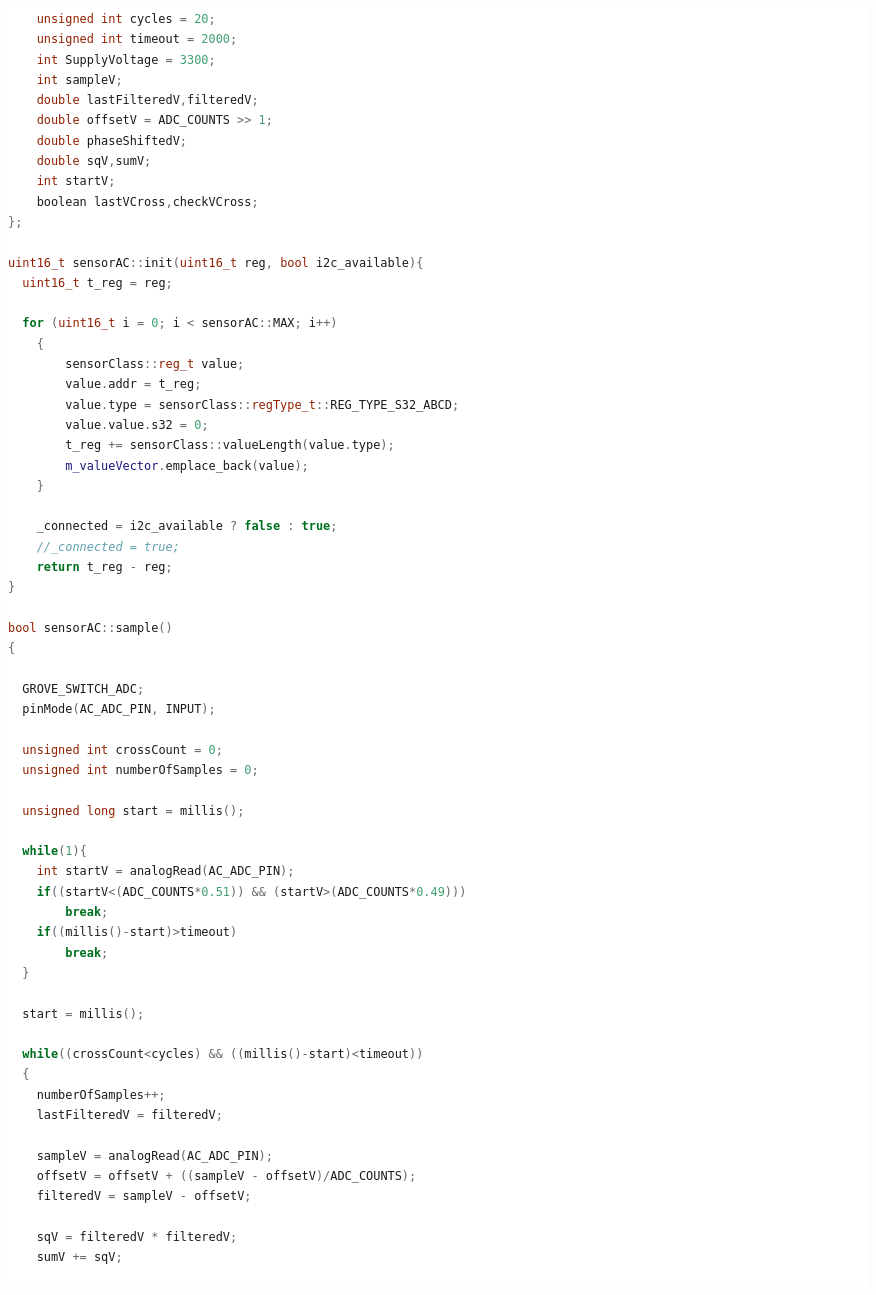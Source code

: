 ```cpp
  	unsigned int cycles = 20;
  	unsigned int timeout = 2000;
  	int SupplyVoltage = 3300;
  	int sampleV;
  	double lastFilteredV,filteredV;
  	double offsetV = ADC_COUNTS >> 1;
  	double phaseShiftedV;
  	double sqV,sumV;
  	int startV;
  	boolean lastVCross,checkVCross;
};

uint16_t sensorAC::init(uint16_t reg, bool i2c_available){
  uint16_t t_reg = reg; 

  for (uint16_t i = 0; i < sensorAC::MAX; i++)
    {
        sensorClass::reg_t value;
        value.addr = t_reg;
        value.type = sensorClass::regType_t::REG_TYPE_S32_ABCD;
        value.value.s32 = 0;
        t_reg += sensorClass::valueLength(value.type);
        m_valueVector.emplace_back(value);
    }

    _connected = i2c_available ? false : true;
    //_connected = true;
    return t_reg - reg;
}

bool sensorAC::sample()
{
	
  GROVE_SWITCH_ADC;
  pinMode(AC_ADC_PIN, INPUT);
  
  unsigned int crossCount = 0;
  unsigned int numberOfSamples = 0;
  
  unsigned long start = millis();
  
  while(1){
	int startV = analogRead(AC_ADC_PIN);
	if((startV<(ADC_COUNTS*0.51)) && (startV>(ADC_COUNTS*0.49)))
		break;
	if((millis()-start)>timeout)	
		break;
  }
  
  start = millis();
  
  while((crossCount<cycles) && ((millis()-start)<timeout))
  {
  	numberOfSamples++;
  	lastFilteredV = filteredV;
  	
  	sampleV = analogRead(AC_ADC_PIN);
  	offsetV = offsetV + ((sampleV - offsetV)/ADC_COUNTS);
  	filteredV = sampleV - offsetV;
  	
  	sqV = filteredV * filteredV;
  	sumV += sqV;
  	
```